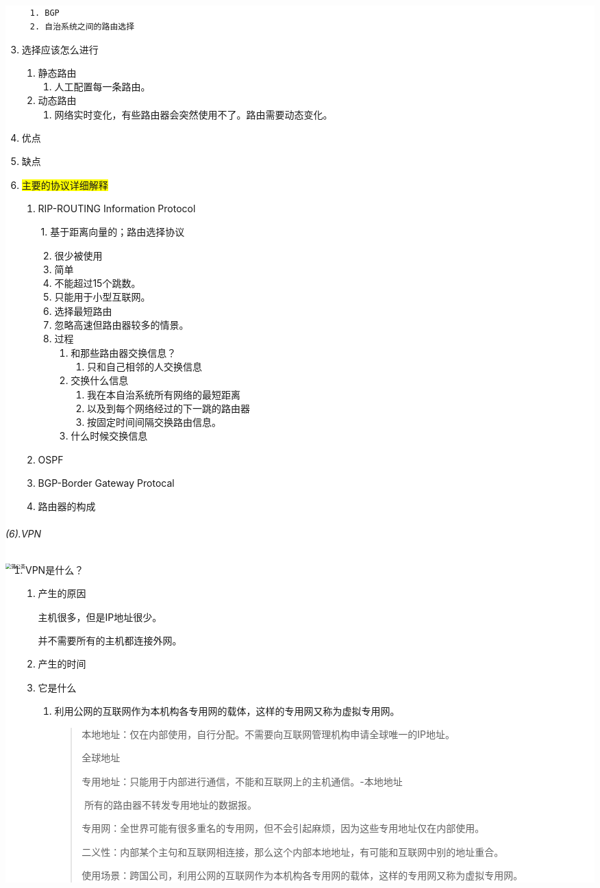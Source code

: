          1. BGP
         2. 自治系统之间的路由选择
3. 选择应该怎么进行
   1. 静态路由
      1. 人工配置每一条路由。
   2. 动态路由
      1. 网络实时变化，有些路由器会突然使用不了。路由需要动态变化。
4. 优点
5. 缺点

6. <span style="background:yellow">主要的协议详细解释</span>

   1. RIP-ROUTING Information Protocol

      ​	1. 基于距离向量的；路由选择协议

      2. 很少被使用
      3. 简单
      4. 不能超过15个跳数。
      5. 只能用于小型互联网。
      6. 选择最短路由
      7. 忽略高速但路由器较多的情景。
      8. 过程
         1. 和那些路由器交换信息？
            1. 只和自己相邻的人交换信息
         2. 交换什么信息
            1. 我在本自治系统所有网络的最短距离
            2. 以及到每个网络经过的下一跳的路由器
            3. 按固定时间间隔交换路由信息。
         3. 什么时候交换信息

   2. OSPF

   3. BGP-Border Gateway Protocal

   4. 路由器的构成



###### (6).VPN

<img src="/Users/oliva/Downloads/compman.gif" alt="蒲公英" style="zoom: 50%;float:left;" />

1. VPN是什么？

   1. 产生的原因

      主机很多，但是IP地址很少。

      并不需要所有的主机都连接外网。

      

   2. 产生的时间

   3. 它是什么

      1. 利用公网的互联网作为本机构各专用网的载体，这样的专用网又称为虚拟专用网。

         > 本地地址：仅在内部使用，自行分配。不需要向互联网管理机构申请全球唯一的IP地址。
         >
         > 全球地址
         >
         > 专用地址：只能用于内部进行通信，不能和互联网上的主机通信。-本地地址
         >
         > ​						所有的路由器不转发专用地址的数据报。
         >
         > 专用网：全世界可能有很多重名的专用网，但不会引起麻烦，因为这些专用地址仅在内部使用。
         >
         > 二义性：内部某个主句和互联网相连接，那么这个内部本地地址，有可能和互联网中别的地址重合。
         >
         > 使用场景：跨国公司，利用公网的互联网作为本机构各专用网的载体，这样的专用网又称为虚拟专用网。
